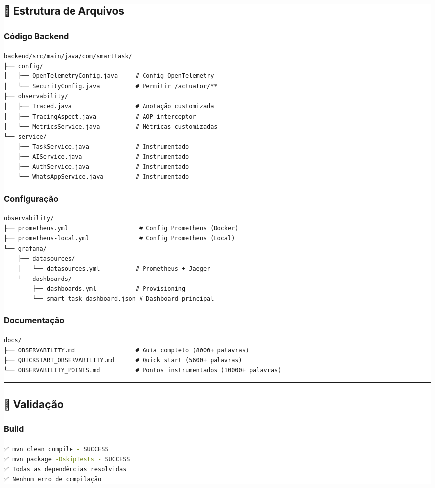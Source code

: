 
## 📁 Estrutura de Arquivos

### Código Backend
```
backend/src/main/java/com/smarttask/
├── config/
│   ├── OpenTelemetryConfig.java     # Config OpenTelemetry
│   └── SecurityConfig.java          # Permitir /actuator/**
├── observability/
│   ├── Traced.java                  # Anotação customizada
│   ├── TracingAspect.java           # AOP interceptor
│   └── MetricsService.java          # Métricas customizadas
└── service/
    ├── TaskService.java             # Instrumentado
    ├── AIService.java               # Instrumentado
    ├── AuthService.java             # Instrumentado
    └── WhatsAppService.java         # Instrumentado
```

### Configuração
```
observability/
├── prometheus.yml                    # Config Prometheus (Docker)
├── prometheus-local.yml              # Config Prometheus (Local)
└── grafana/
    ├── datasources/
    │   └── datasources.yml          # Prometheus + Jaeger
    └── dashboards/
        ├── dashboards.yml           # Provisioning
        └── smart-task-dashboard.json # Dashboard principal
```

### Documentação
```
docs/
├── OBSERVABILITY.md                 # Guia completo (8000+ palavras)
├── QUICKSTART_OBSERVABILITY.md      # Quick start (5600+ palavras)
└── OBSERVABILITY_POINTS.md          # Pontos instrumentados (10000+ palavras)
```

---

## 🧪 Validação

### Build
```bash
✅ mvn clean compile - SUCCESS
✅ mvn package -DskipTests - SUCCESS
✅ Todas as dependências resolvidas
✅ Nenhum erro de compilação
```
